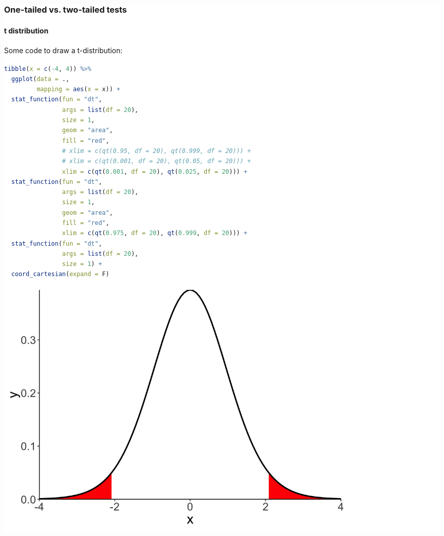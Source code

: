 ### One-tailed vs. two-tailed tests

#### t distribution

Some code to draw a t-distribution: 


```r
tibble(x = c(-4, 4)) %>% 
  ggplot(data = ., 
         mapping = aes(x = x)) + 
  stat_function(fun = "dt",
                args = list(df = 20),
                size = 1,
                geom = "area",
                fill = "red",
                # xlim = c(qt(0.95, df = 20), qt(0.999, df = 20))) +
                # xlim = c(qt(0.001, df = 20), qt(0.05, df = 20))) +
                xlim = c(qt(0.001, df = 20), qt(0.025, df = 20))) +
  stat_function(fun = "dt",
                args = list(df = 20),
                size = 1,
                geom = "area",
                fill = "red",
                xlim = c(qt(0.975, df = 20), qt(0.999, df = 20))) +
  stat_function(fun = "dt",
                args = list(df = 20),
                size = 1) +
  coord_cartesian(expand = F)
```

<img src="19-linear_mixed_effects_models3_files/figure-html/lmer3-06-1.png" width="672" />
